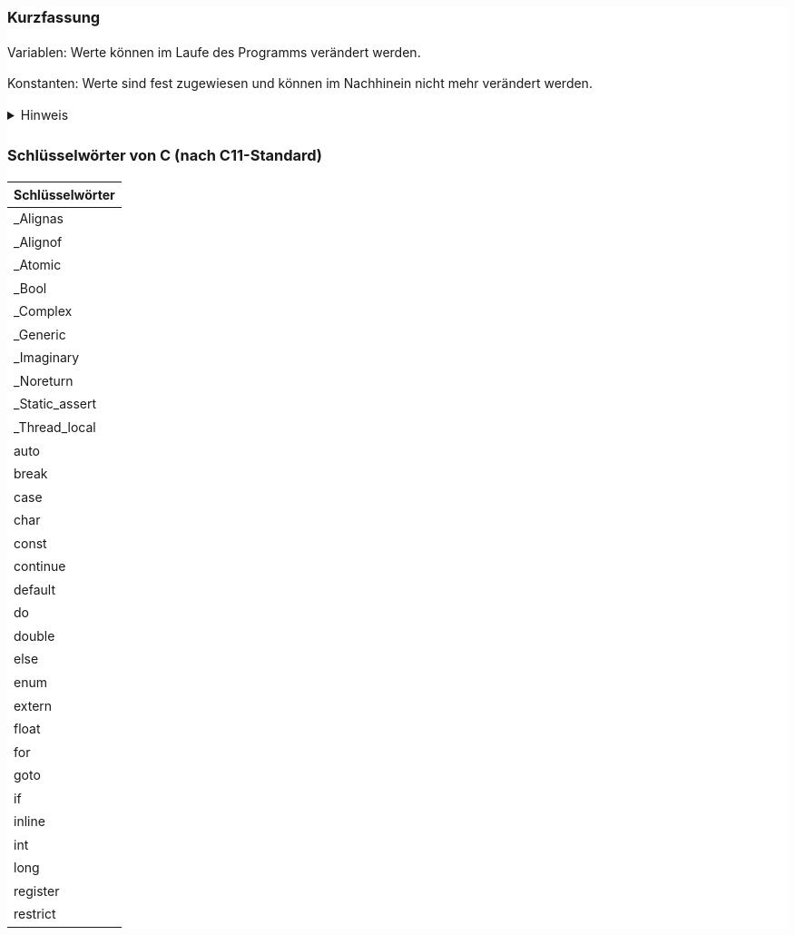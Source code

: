 ### Kurzfassung

Variablen: Werte können im Laufe des Programms verändert werden.

Konstanten: Werte sind fest zugewiesen und können im Nachhinein nicht mehr verändert werden.

<details><summary>Hinweis</summary></details>

### Schlüsselwörter von C (nach C11-Standard)

| Schlüsselwörter |
|-----------------|
| _Alignas |
| _Alignof |
| _Atomic |
| _Bool |
| _Complex |
| _Generic |
| _Imaginary |
| _Noreturn |
| _Static_assert |
| _Thread_local |
| auto |
| break |
| case |
| char |
| const |
| continue |
| default |
| do |
| double |
| else |
| enum |
| extern |
| float |
| for |
| goto |
| if |
| inline |
| int |
| long |
| register |
| restrict |